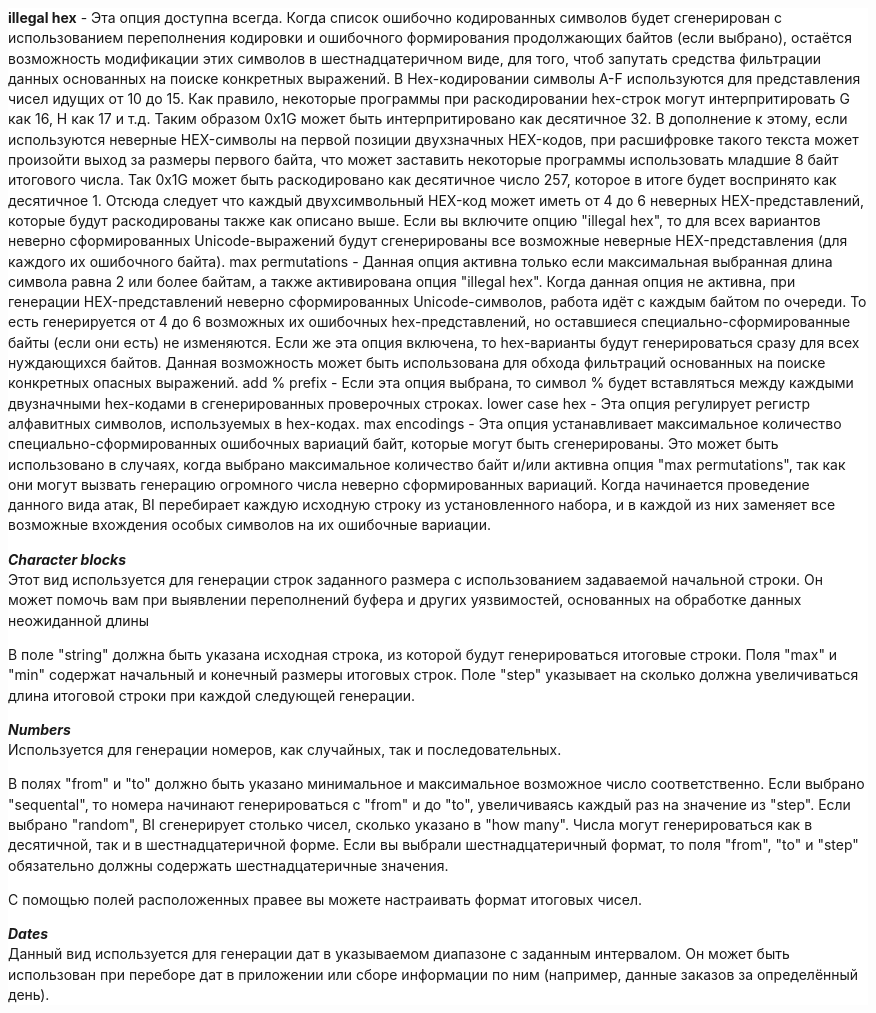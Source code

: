 __illegal hex__ - Эта опция доступна всегда. Когда список ошибочно кодированных символов будет сгенерирован с использованием переполнения кодировки и ошибочного формирования продолжающих байтов (если выбрано), остаётся возможность модификации этих символов в шестнадцатеричном виде, для того, чтоб запутать средства фильтрации данных основанных на поиске конкретных выражений. В Hex-кодировании символы A-F используются для представления чисел идущих от 10 до 15. Как правило, некоторые программы при раскодировании hex-строк могут интерпритировать G как 16, H как 17 и т.д. Таким образом 0х1G может быть интерпритировано как десятичное 32. В дополнение к этому, если используются неверные HEX-символы на первой позиции двухзначных HEX-кодов, при расшифровке такого текста может произойти выход за размеры первого байта, что может заставить некоторые программы использовать младшие 8 байт итогового числа. Так 0x1G может быть раскодировано как десятичное число 257, которое в итоге будет воспринято как десятичное 1. Отсюда следует что каждый двухсимвольный HEX-код может иметь от 4 до 6 неверных HEX-представлений, которые будут раскодированы также как описано выше. Если вы включите опцию "illegal hex", то для всех вариантов неверно сформированных Unicode-выражений будут сгенерированы все возможные неверные HEX-представления (для каждого их ошибочного байта). max permutations - Данная опция активна только если максимальная выбранная длина символа равна 2 или более байтам, а также активирована опция "illegal hex". Когда данная опция не активна, при генерации HEX-представлений неверно сформированных Unicode-символов, работа идёт с каждым байтом по очереди. То есть генерируется от 4 до 6 возможных их ошибочных hex-представлений, но оставшиеся специально-сформированные байты (если они есть) не изменяются. Если же эта опция включена, то hex-варианты будут генерироваться сразу для всех нуждающихся байтов. Данная возможность может быть использована для обхода фильтраций основанных на поиске конкретных опасных выражений. add % prefix - Если эта опция выбрана, то символ % будет вставляться между каждыми двузначными hex-кодами в сгенерированных проверочных строках. lower case hex - Эта опция регулирует регистр алфавитных символов, используемых в hex-кодах. max encodings - Эта опция устанавливает максимальное количество специально-сформированных ошибочных вариаций байт, которые могут быть сгенерированы. Это может быть использовано в случаях, когда выбрано максимальное количество байт и/или активна опция "max permutations", так как они могут вызвать генерацию огромного числа неверно сформированных вариаций. Когда начинается проведение данного вида атак, BI перебирает каждую исходную строку из установленного набора, и в каждой из них заменяет все возможные вхождения особых символов на их ошибочные вариации.

*__Character blocks__*  
Этот вид используется для генерации строк заданного размера с использованием задаваемой начальной строки. Он может помочь вам при выявлении переполнений буфера и других уязвимостей, основанных на обработке данных неожиданной длины

В поле "string" должна быть указана исходная строка, из которой будут генерироваться итоговые строки. Поля "max" и "min" содержат начальный и конечный размеры итоговых строк. Поле "step" указывает на сколько должна увеличиваться длина итоговой строки при каждой следующей генерации.

*__Numbers__*  
Используется для генерации номеров, как случайных, так и последовательных.

В полях "from" и "to" должно быть указано минимальное и максимальное возможное число соответственно. Если выбрано "sequental", то номера начинают генерироваться с "from" и до "to", увеличиваясь каждый раз на значение из "step". Если выбрано "random", BI сгенерирует столько чисел, сколько указано в "how many". Числа могут генерироваться как в десятичной, так и в шестнадцатеричной форме. Если вы выбрали шестнадцатеричный формат, то поля "from", "to" и "step" обязательно должны содержать шестнадцатеричные значения.

С помощью полей расположенных правее вы можете настраивать формат итоговых чисел.

*__Dates__*  
Данный вид используется для генерации дат в указываемом диапазоне с заданным интервалом. Он может быть использован при переборе дат в приложении или сборе информации по ним (например, данные заказов за определённый день).
